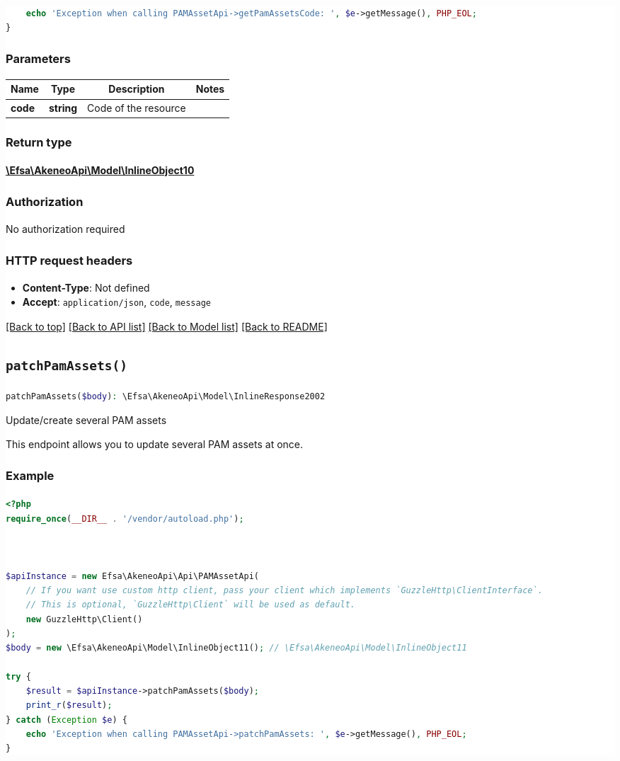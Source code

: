 ```php
    echo 'Exception when calling PAMAssetApi->getPamAssetsCode: ', $e->getMessage(), PHP_EOL;
}
```

### Parameters

Name | Type | Description  | Notes
------------- | ------------- | ------------- | -------------
 **code** | **string**| Code of the resource |

### Return type

[**\Efsa\AkeneoApi\Model\InlineObject10**](../Model/InlineObject10.md)

### Authorization

No authorization required

### HTTP request headers

- **Content-Type**: Not defined
- **Accept**: `application/json`, `code`, `message`

[[Back to top]](#) [[Back to API list]](../../README.md#endpoints)
[[Back to Model list]](../../README.md#models)
[[Back to README]](../../README.md)

## `patchPamAssets()`

```php
patchPamAssets($body): \Efsa\AkeneoApi\Model\InlineResponse2002
```

Update/create several PAM assets

This endpoint allows you to update several PAM assets at once.

### Example

```php
<?php
require_once(__DIR__ . '/vendor/autoload.php');



$apiInstance = new Efsa\AkeneoApi\Api\PAMAssetApi(
    // If you want use custom http client, pass your client which implements `GuzzleHttp\ClientInterface`.
    // This is optional, `GuzzleHttp\Client` will be used as default.
    new GuzzleHttp\Client()
);
$body = new \Efsa\AkeneoApi\Model\InlineObject11(); // \Efsa\AkeneoApi\Model\InlineObject11

try {
    $result = $apiInstance->patchPamAssets($body);
    print_r($result);
} catch (Exception $e) {
    echo 'Exception when calling PAMAssetApi->patchPamAssets: ', $e->getMessage(), PHP_EOL;
}
```
